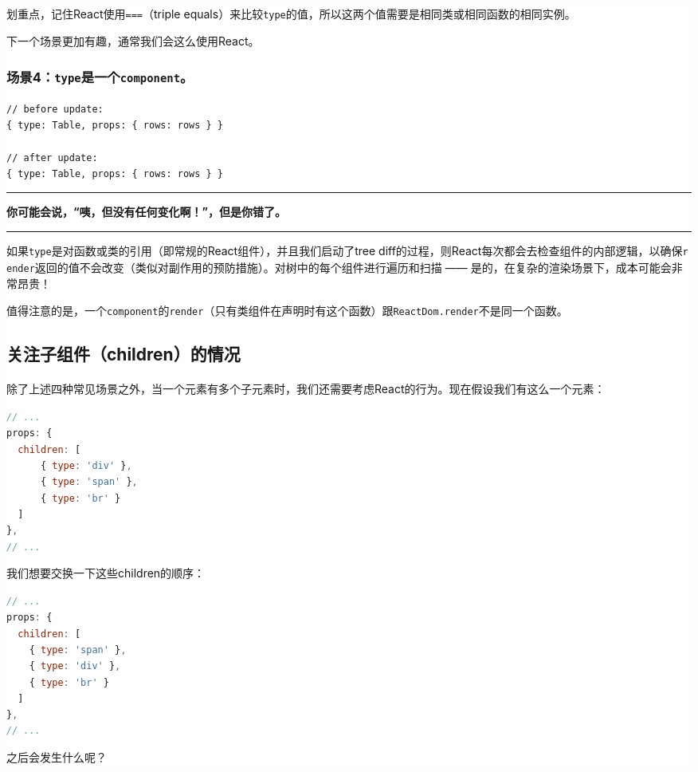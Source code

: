 划重点，记住React使用`===`（triple equals）来比较`type`的值，所以这两个值需要是相同类或相同函数的相同实例。

下一个场景更加有趣，通常我们会这么使用React。

### 场景4：`type`是一个`component`。

```
// before update:
{ type: Table, props: { rows: rows } }

// after update:
{ type: Table, props: { rows: rows } }
```

***

**你可能会说，“咦，但没有任何变化啊！”，但是你错了。**

***

如果`type`是对函数或类的引用（即常规的React组件），并且我们启动了tree diff的过程，则React每次都会去检查组件的内部逻辑，以确保`render`返回的值不会改变（类似对副作用的预防措施）。对树中的每个组件进行遍历和扫描 —— 是的，在复杂的渲染场景下，成本可能会非常昂贵！

值得注意的是，一个`component`的`render`（只有类组件在声明时有这个函数）跟`ReactDom.render`不是同一个函数。

## 关注子组件（children）的情况

除了上述四种常见场景之外，当一个元素有多个子元素时，我们还需要考虑React的行为。现在假设我们有这么一个元素：

```javascript
// ...
props: {
  children: [
      { type: 'div' },
      { type: 'span' },
      { type: 'br' }
  ]
},
// ...
```

我们想要交换一下这些children的顺序：

```javascript
// ...
props: {
  children: [
    { type: 'span' },
    { type: 'div' },
    { type: 'br' }
  ]
},
// ...
```

之后会发生什么呢？
